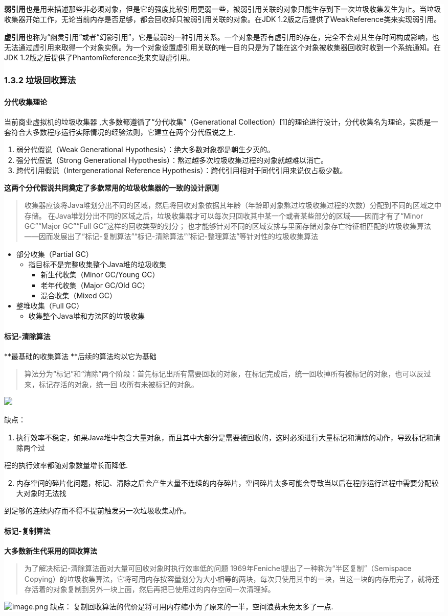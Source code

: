**弱引用**也是用来描述那些非必须对象，但是它的强度比软引用更弱一些，被弱引用关联的对象只能生存到下一次垃圾收集发生为止。当垃圾收集器开始工作，无论当前内存是否足够，都会回收掉只被弱引用关联的对象。在JDK 1.2版之后提供了WeakReference类来实现弱引用。

**虚引用**也称为“幽灵引用”或者“幻影引用”，它是最弱的一种引用关系。一个对象是否有虚引用的存在，完全不会对其生存时间构成影响，也无法通过虚引用来取得一个对象实例。为一个对象设置虚引用关联的唯一目的只是为了能在这个对象被收集器回收时收到一个系统通知。在JDK 1.2版之后提供了PhantomReference类来实现虚引用。

### 1.3.2 垃圾回收算法

#### 分代收集理论
当前商业虚拟机的垃圾收集器 ,大多数都遵循了“分代收集”（Generational Collection）[1]的理论进行设计，分代收集名为理论，实质是一套符合大多数程序运行实际情况的经验法则，它建立在两个分代假说之上.

1. 弱分代假说（Weak Generational Hypothesis）：绝大多数对象都是朝生夕灭的。
2. 强分代假说（Strong Generational Hypothesis）：熬过越多次垃圾收集过程的对象就越难以消亡。
3. 跨代引用假说（Intergenerational Reference Hypothesis）：跨代引用相对于同代引用来说仅占极少数。

**这两个分代假说共同奠定了多款常用的垃圾收集器的一致的设计原则**
> 收集器应该将Java堆划分出不同的区域，然后将回收对象依据其年龄（年龄即对象熬过垃圾收集过程的次数）分配到不同的区域之中存储。
> 在Java堆划分出不同的区域之后，垃圾收集器才可以每次只回收其中某一个或者某些部分的区域——因而才有了“Minor GC”“Major GC”“Full GC”这样的回收类型的划分；
> 也才能够针对不同的区域安排与里面存储对象存亡特征相匹配的垃圾收集算法——因而发展出了“标记-复制算法”“标记-清除算法”“标记-整理算法”等针对性的垃圾收集算法

- 部分收集（Partial GC）
   - 指目标不是完整收集整个Java堆的垃圾收集
      - 新生代收集（Minor GC/Young GC）
      - 老年代收集（Major GC/Old GC）
      - 混合收集（Mixed GC）
- 整堆收集（Full GC）
   - 收集整个Java堆和方法区的垃圾收集

#### 标记-清除算法
**最基础的收集算法  **后续的算法均以它为基础
> 算法分为“标记”和“清除”两个阶段：首先标记出所有需要回收的对象，在标记完成后，统一回收掉所有被标记的对象，也可以反过来，标记存活的对象，统一回
> 收所有未被标记的对象。

![](/post_images/理解JVM/1675154569358-155ed9fb-bff8-4018-b50b-e1a0ad630ec0.png)

缺点：

1. 执行效率不稳定，如果Java堆中包含大量对象，而且其中大部分是需要被回收的，这时必须进行大量标记和清除的动作，导致标记和清除两个过

程的执行效率都随对象数量增长而降低.

2. 内存空间的碎片化问题，标记、清除之后会产生大量不连续的内存碎片，空间碎片太多可能会导致当以后在程序运行过程中需要分配较大对象时无法找

到足够的连续内存而不得不提前触发另一次垃圾收集动作。

#### 标记-复制算法

**大多数新生代采用的回收算法**

> 为了解决标记-清除算法面对大量可回收对象时执行效率低的问题
> 1969年Fenichel提出了一种称为“半区复制”（Semispace Copying）的垃圾收集算法，它将可用内存按容量划分为大小相等的两块，每次只使用其中的一块，当这一块的内存用完了，就将还存活着的对象复制到另外一块上面，然后再把已使用过的内存空间一次清理掉。

![image.png](/post_images/理解JVM/1675154841980-75ce112a-5a1b-4328-8fc6-0b60ac0b4292.png)
缺点：
复制回收算法的代价是将可用内存缩小为了原来的一半，空间浪费未免太多了一点.
